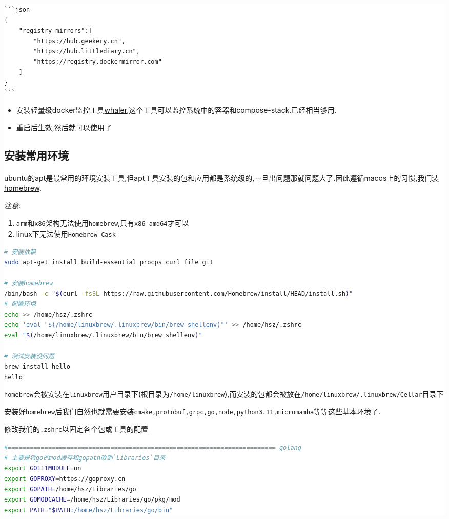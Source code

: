     ```json
    {
        "registry-mirrors":[
            "https://hub.geekery.cn",
            "https://hub.littlediary.cn",
            "https://registry.dockermirror.com"
        ]
    }
    ```

+ 安装轻量级docker监控工具[whaler](https://flathub.org/apps/com.github.sdv43.whaler),这个工具可以监控系统中的容器和compose-stack.已经相当够用.

+ 重启后生效,然后就可以使用了

## 安装常用环境

ubuntu的apt是最常用的环境安装工具,但apt工具安装的包和应用都是系统级的,一旦出问题那就问题大了.因此遵循macos上的习惯,我们装[homebrew](https://docs.brew.sh/Installation).

*注意*:

1. `arm`和`x86`架构无法使用`homebrew`,只有`x86_amd64`才可以
2. linux下无法使用`Homebrew Cask`

```bash
# 安装依赖
sudo apt-get install build-essential procps curl file git

# 安装homebrew
/bin/bash -c "$(curl -fsSL https://raw.githubusercontent.com/Homebrew/install/HEAD/install.sh)"
# 配置环境
echo >> /home/hsz/.zshrc
echo 'eval "$(/home/linuxbrew/.linuxbrew/bin/brew shellenv)"' >> /home/hsz/.zshrc
eval "$(/home/linuxbrew/.linuxbrew/bin/brew shellenv)"

# 测试安装没问题
brew install hello
hello
```

`homebrew`会被安装在`linuxbrew`用户目录下(根目录为`/home/linuxbrew`),而安装的包都会被放在`/home/linuxbrew/.linuxbrew/Cellar`目录下

安装好`homebrew`后我们自然也就需要安装`cmake,protobuf,grpc,go,node,python3.11,micromamba`等等这些基本环境了.

修改我们的`.zshrc`以固定各个包或工具的配置

```bash
#========================================================================= golang
# 主要是将go的mod缓存和gopath改到`Libraries`目录
export GO111MODULE=on
export GOPROXY=https://goproxy.cn
export GOPATH=/home/hsz/Libraries/go
export GOMODCACHE=/home/hsz/Libraries/go/pkg/mod
export PATH="$PATH:/home/hsz/Libraries/go/bin"
```
